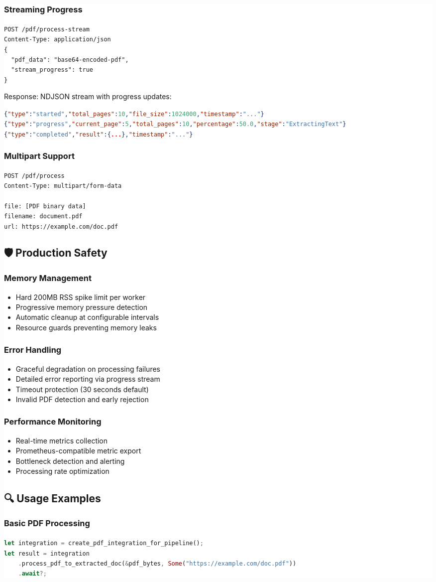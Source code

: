 ### Streaming Progress
```http
POST /pdf/process-stream
Content-Type: application/json
{
  "pdf_data": "base64-encoded-pdf",
  "stream_progress": true
}
```

Response: NDJSON stream with progress updates:
```json
{"type":"started","total_pages":10,"file_size":1024000,"timestamp":"..."}
{"type":"progress","current_page":5,"total_pages":10,"percentage":50.0,"stage":"ExtractingText"}
{"type":"completed","result":{...},"timestamp":"..."}
```

### Multipart Support
```http
POST /pdf/process
Content-Type: multipart/form-data

file: [PDF binary data]
filename: document.pdf
url: https://example.com/doc.pdf
```

## 🛡️ Production Safety

### Memory Management
- Hard 200MB RSS spike limit per worker
- Progressive memory pressure detection
- Automatic cleanup at configurable intervals
- Resource guards preventing memory leaks

### Error Handling
- Graceful degradation on processing failures
- Detailed error reporting via progress stream
- Timeout protection (30 seconds default)
- Invalid PDF detection and early rejection

### Performance Monitoring
- Real-time metrics collection
- Prometheus-compatible metric export
- Bottleneck detection and alerting
- Processing rate optimization

## 🔍 Usage Examples

### Basic PDF Processing
```rust
let integration = create_pdf_integration_for_pipeline();
let result = integration
    .process_pdf_to_extracted_doc(&pdf_bytes, Some("https://example.com/doc.pdf"))
    .await?;
```
